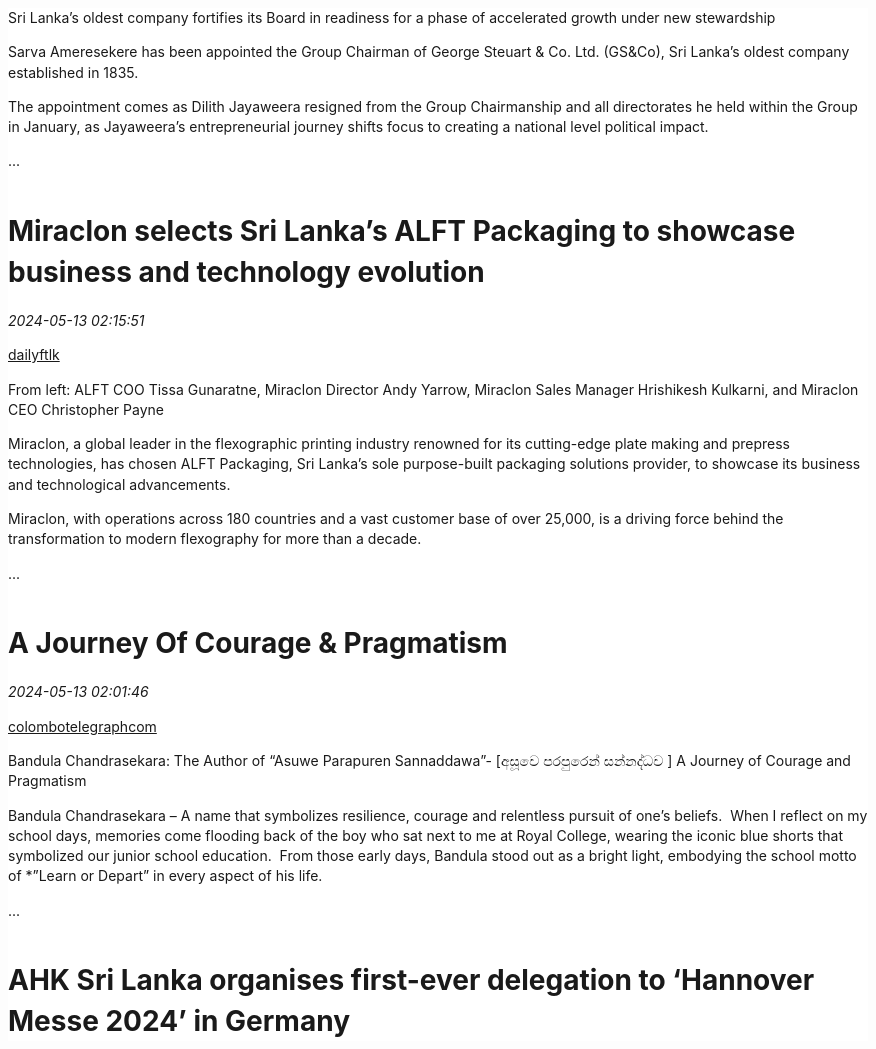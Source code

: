 Sri Lanka’s oldest company fortifies its Board in readiness for a phase of accelerated growth under new stewardship

Sarva Ameresekere has been appointed the Group Chairman of George Steuart & Co. Ltd. (GS&Co), Sri Lanka’s oldest company established in 1835.

The appointment comes as Dilith Jayaweera resigned from the Group Chairmanship and all directorates he held within the Group in January, as Jayaweera’s entrepreneurial journey shifts focus to creating a national level political impact.

...



# Miraclon selects Sri Lanka’s ALFT Packaging to showcase business and technology evolution

*2024-05-13 02:15:51*

[dailyftlk](https://www.ft.lk/business/Miraclon-selects-Sri-Lanka-s-ALFT-Packaging-to-showcase-business-and-technology-evolution/34-761713)

From left: ALFT COO Tissa Gunaratne, Miraclon Director Andy Yarrow, Miraclon Sales Manager Hrishikesh Kulkarni, and Miraclon CEO Christopher Payne

Miraclon, a global leader in the flexographic printing industry renowned for its cutting-edge plate making and prepress technologies, has chosen ALFT Packaging, Sri Lanka’s sole purpose-built packaging solutions provider, to showcase its business and technological advancements.

Miraclon, with operations across 180 countries and a vast customer base of over 25,000, is a driving force behind the transformation to modern flexography for more than a decade.

...



# A Journey Of Courage & Pragmatism

*2024-05-13 02:01:46*

[colombotelegraphcom](https://www.colombotelegraph.com/index.php/a-journey-of-courage-pragmatism/)

Bandula Chandrasekara: The Author of “Asuwe Parapuren Sannaddawa”- [අසූවෙ පරපුරෙන් සන්නද්ධව ] A Journey of Courage and Pragmatism

Bandula Chandrasekara – A name that symbolizes resilience, courage and relentless pursuit of one’s beliefs.  When I reflect on my school days, memories come flooding back of the boy who sat next to me at Royal College, wearing the iconic blue shorts that symbolized our junior school education.  From those early days, Bandula stood out as a bright light, embodying the school motto of *”Learn or Depart” in every aspect of his life.

...



# AHK Sri Lanka organises first-ever delegation to ‘Hannover Messe 2024’ in Germany
